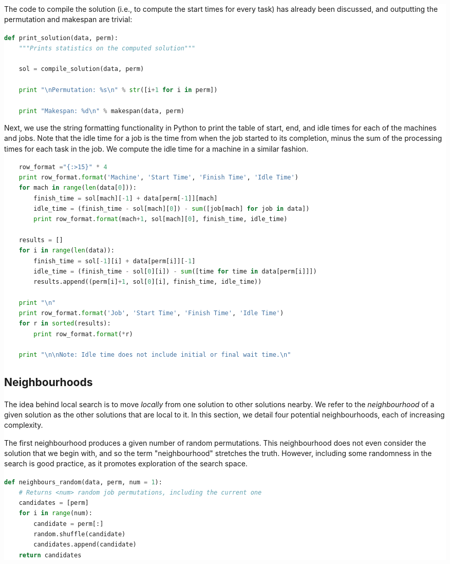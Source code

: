 The code to compile the solution (i.e., to compute the start times for every task) has already been discussed, and outputting the permutation and makespan are trivial:

```python
def print_solution(data, perm):
    """Prints statistics on the computed solution"""

    sol = compile_solution(data, perm)

    print "\nPermutation: %s\n" % str([i+1 for i in perm])

    print "Makespan: %d\n" % makespan(data, perm)
```

Next, we use the string formatting functionality in Python to print the table of start, end, and idle times for each of the machines and jobs. Note that the idle time for a job is the time from when the job started to its completion, minus the sum of the processing times for each task in the job. We compute the idle time for a machine in a similar fashion.

```python
    row_format ="{:>15}" * 4
    print row_format.format('Machine', 'Start Time', 'Finish Time', 'Idle Time')
    for mach in range(len(data[0])):
        finish_time = sol[mach][-1] + data[perm[-1]][mach]
        idle_time = (finish_time - sol[mach][0]) - sum([job[mach] for job in data])
        print row_format.format(mach+1, sol[mach][0], finish_time, idle_time)

    results = []
    for i in range(len(data)):
        finish_time = sol[-1][i] + data[perm[i]][-1]
        idle_time = (finish_time - sol[0][i]) - sum([time for time in data[perm[i]]])
        results.append((perm[i]+1, sol[0][i], finish_time, idle_time))

    print "\n"
    print row_format.format('Job', 'Start Time', 'Finish Time', 'Idle Time')
    for r in sorted(results):
        print row_format.format(*r)

    print "\n\nNote: Idle time does not include initial or final wait time.\n"
```


## Neighbourhoods

The idea behind local search is to move *locally* from one solution to other solutions nearby. We refer to the *neighbourhood* of a given solution as the other solutions that are local to it. In this section, we detail four potential neighbourhoods, each of increasing complexity.

The first neighbourhood produces a given number of random permutations. This neighbourhood does not even consider the solution that we begin with, and so the term "neighbourhood" stretches the truth. However, including some randomness in the search is good practice, as it promotes exploration of the search space.
 
```python
def neighbours_random(data, perm, num = 1):
    # Returns <num> random job permutations, including the current one
    candidates = [perm]
    for i in range(num):
        candidate = perm[:]
        random.shuffle(candidate)
        candidates.append(candidate)
    return candidates
```
